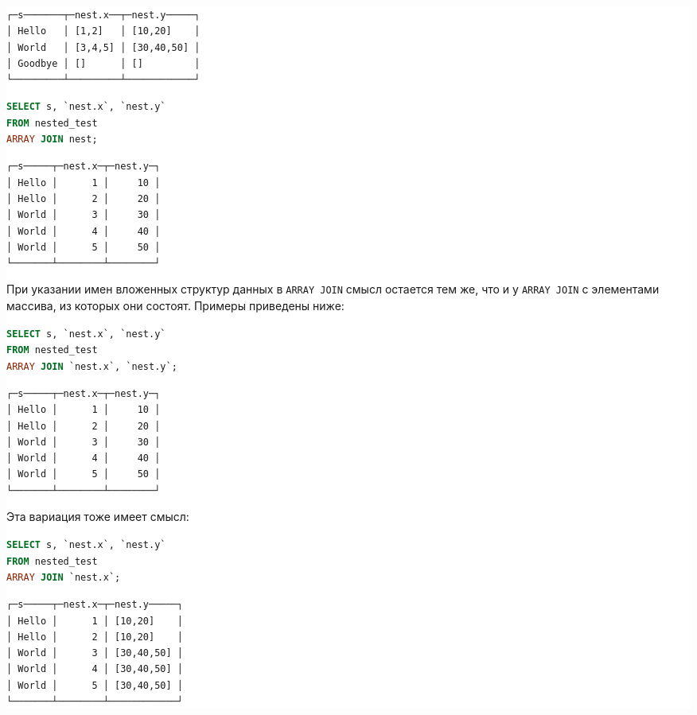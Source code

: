 ```response
┌─s───────┬─nest.x──┬─nest.y─────┐
│ Hello   │ [1,2]   │ [10,20]    │
│ World   │ [3,4,5] │ [30,40,50] │
│ Goodbye │ []      │ []         │
└─────────┴─────────┴────────────┘
```

```sql
SELECT s, `nest.x`, `nest.y`
FROM nested_test
ARRAY JOIN nest;
```

```response
┌─s─────┬─nest.x─┬─nest.y─┐
│ Hello │      1 │     10 │
│ Hello │      2 │     20 │
│ World │      3 │     30 │
│ World │      4 │     40 │
│ World │      5 │     50 │
└───────┴────────┴────────┘
```

При указании имен вложенных структур данных в `ARRAY JOIN` смысл остается тем же, что и у `ARRAY JOIN` с элементами массива, из которых они состоят. Примеры приведены ниже:

```sql
SELECT s, `nest.x`, `nest.y`
FROM nested_test
ARRAY JOIN `nest.x`, `nest.y`;
```

```response
┌─s─────┬─nest.x─┬─nest.y─┐
│ Hello │      1 │     10 │
│ Hello │      2 │     20 │
│ World │      3 │     30 │
│ World │      4 │     40 │
│ World │      5 │     50 │
└───────┴────────┴────────┘
```

Эта вариация тоже имеет смысл:

```sql
SELECT s, `nest.x`, `nest.y`
FROM nested_test
ARRAY JOIN `nest.x`;
```

```response
┌─s─────┬─nest.x─┬─nest.y─────┐
│ Hello │      1 │ [10,20]    │
│ Hello │      2 │ [10,20]    │
│ World │      3 │ [30,40,50] │
│ World │      4 │ [30,40,50] │
│ World │      5 │ [30,40,50] │
└───────┴────────┴────────────┘
```
